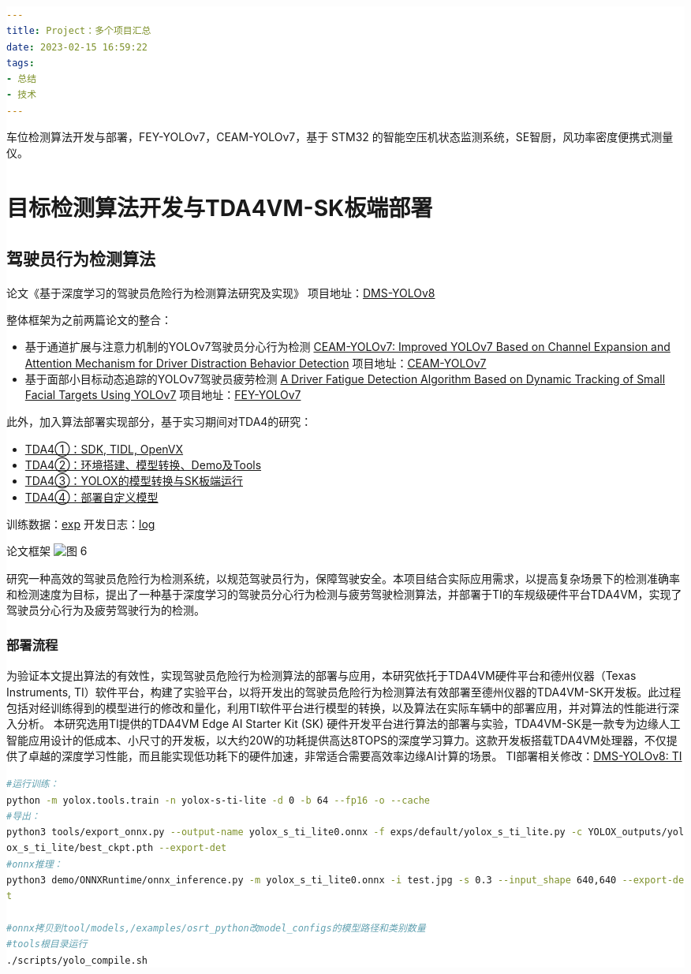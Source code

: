 ```yaml
---
title: Project：多个项目汇总
date: 2023-02-15 16:59:22
tags:
- 总结
- 技术
---
```

车位检测算法开发与部署，FEY-YOLOv7，CEAM-YOLOv7，基于 STM32 的智能空压机状态监测系统，SE智厨，风功率密度便携式测量仪。


# 目标检测算法开发与TDA4VM-SK板端部署
## 驾驶员行为检测算法
论文《基于深度学习的驾驶员危险行为检测算法研究及实现》
项目地址：[DMS-YOLOv8](https://github.com/Arrowes/DMS-YOLOv8)

整体框架为之前两篇论文的整合：
+ 基于通道扩展与注意力机制的YOLOv7驾驶员分心行为检测
[CEAM-YOLOv7: Improved YOLOv7 Based on Channel Expansion and Attention Mechanism for Driver Distraction Behavior Detection](https://ieeexplore.ieee.org/document/9980374/metrics#metrics)
项目地址：[CEAM-YOLOv7](https://github.com/Arrowes/CEAM-YOLOv7)
+ 基于面部小目标动态追踪的YOLOv7驾驶员疲劳检测
[A Driver Fatigue Detection Algorithm Based on Dynamic Tracking of Small Facial Targets Using YOLOv7](https://www.jstage.jst.go.jp/article/transinf/E106.D/11/E106.D_2023EDP7093/_article)
项目地址：[FEY-YOLOv7](https://github.com/Arrowes/FEY-YOLOv7)

此外，加入算法部署实现部分，基于实习期间对TDA4的研究：
+ [TDA4①：SDK, TIDL, OpenVX](https://wangyujie.space/TDA4VM/)
+ [TDA4②：环境搭建、模型转换、Demo及Tools](https://wangyujie.space/TDA4VM2/)
+ [TDA4③：YOLOX的模型转换与SK板端运行](https://wangyujie.space/TDA4VM3/)
+ [TDA4④：部署自定义模型](https://wangyujie.space/TDA4VM4/)

训练数据：[exp](https://docs.qq.com/sheet/DWmV1TnhIdlBodW1C?tab=BB08J2&u=d859dabcd86a47b181e758b366a48fdc)
开发日志：[log](https://github.com/Arrowes/DMS-YOLOv8/blob/main/README.md)

论文框架
<img alt="图 6" src="https://raw.gitmirror.com/Arrowes/Blog/main/images/Project_dms_framework.png" />  

研究一种高效的驾驶员危险行为检测系统，以规范驾驶员行为，保障驾驶安全。本项目结合实际应用需求，以提高复杂场景下的检测准确率和检测速度为目标，提出了一种基于深度学习的驾驶员分心行为检测与疲劳驾驶检测算法，并部署于TI的车规级硬件平台TDA4VM，实现了驾驶员分心行为及疲劳驾驶行为的检测。

### 部署流程
为验证本文提出算法的有效性，实现驾驶员危险行为检测算法的部署与应用，本研究依托于TDA4VM硬件平台和德州仪器（Texas Instruments, TI）软件平台，构建了实验平台，以将开发出的驾驶员危险行为检测算法有效部署至德州仪器的TDA4VM-SK开发板。此过程包括对经训练得到的模型进行的修改和量化，利用TI软件平台进行模型的转换，以及算法在实际车辆中的部署应用，并对算法的性能进行深入分析。
本研究选用TI提供的TDA4VM Edge AI Starter Kit (SK) 硬件开发平台进行算法的部署与实验，TDA4VM-SK是一款专为边缘人工智能应用设计的低成本、小尺寸的开发板，以大约20W的功耗提供高达8TOPS的深度学习算力。这款开发板搭载TDA4VM处理器，不仅提供了卓越的深度学习性能，而且能实现低功耗下的硬件加速，非常适合需要高效率边缘AI计算的场景。
TI部署相关修改：[DMS-YOLOv8: TI](https://github.com/Arrowes/DMS-YOLOv8/tree/main/TI)
```sh
#运行训练：
python -m yolox.tools.train -n yolox-s-ti-lite -d 0 -b 64 --fp16 -o --cache
#导出：
python3 tools/export_onnx.py --output-name yolox_s_ti_lite0.onnx -f exps/default/yolox_s_ti_lite.py -c YOLOX_outputs/yolox_s_ti_lite/best_ckpt.pth --export-det
#onnx推理：
python3 demo/ONNXRuntime/onnx_inference.py -m yolox_s_ti_lite0.onnx -i test.jpg -s 0.3 --input_shape 640,640 --export-det

#onnx拷贝到tool/models,/examples/osrt_python改model_configs的模型路径和类别数量
#tools根目录运行
./scripts/yolo_compile.sh
```